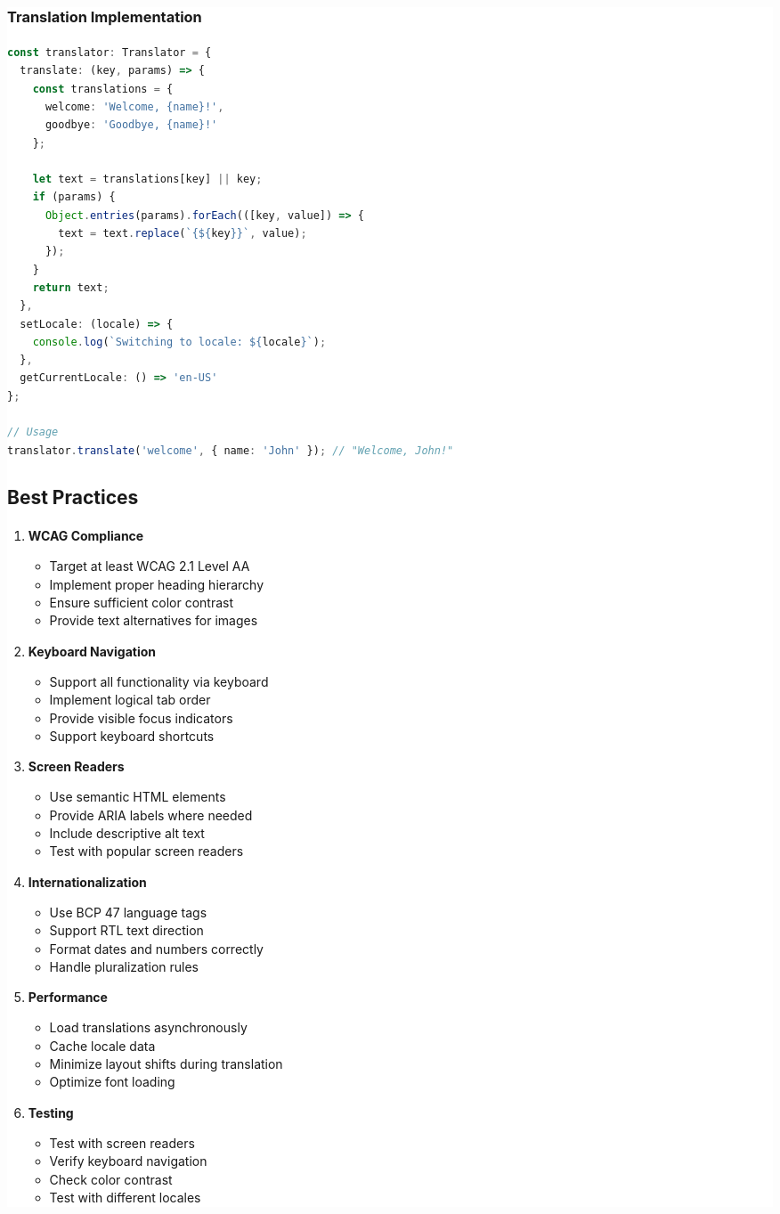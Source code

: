 ### Translation Implementation

```typescript
const translator: Translator = {
  translate: (key, params) => {
    const translations = {
      welcome: 'Welcome, {name}!',
      goodbye: 'Goodbye, {name}!'
    };
    
    let text = translations[key] || key;
    if (params) {
      Object.entries(params).forEach(([key, value]) => {
        text = text.replace(`{${key}}`, value);
      });
    }
    return text;
  },
  setLocale: (locale) => {
    console.log(`Switching to locale: ${locale}`);
  },
  getCurrentLocale: () => 'en-US'
};

// Usage
translator.translate('welcome', { name: 'John' }); // "Welcome, John!"
```

## Best Practices

1. **WCAG Compliance**
   - Target at least WCAG 2.1 Level AA
   - Implement proper heading hierarchy
   - Ensure sufficient color contrast
   - Provide text alternatives for images

2. **Keyboard Navigation**
   - Support all functionality via keyboard
   - Implement logical tab order
   - Provide visible focus indicators
   - Support keyboard shortcuts

3. **Screen Readers**
   - Use semantic HTML elements
   - Provide ARIA labels where needed
   - Include descriptive alt text
   - Test with popular screen readers

4. **Internationalization**
   - Use BCP 47 language tags
   - Support RTL text direction
   - Format dates and numbers correctly
   - Handle pluralization rules

5. **Performance**
   - Load translations asynchronously
   - Cache locale data
   - Minimize layout shifts during translation
   - Optimize font loading

6. **Testing**
   - Test with screen readers
   - Verify keyboard navigation
   - Check color contrast
   - Test with different locales
